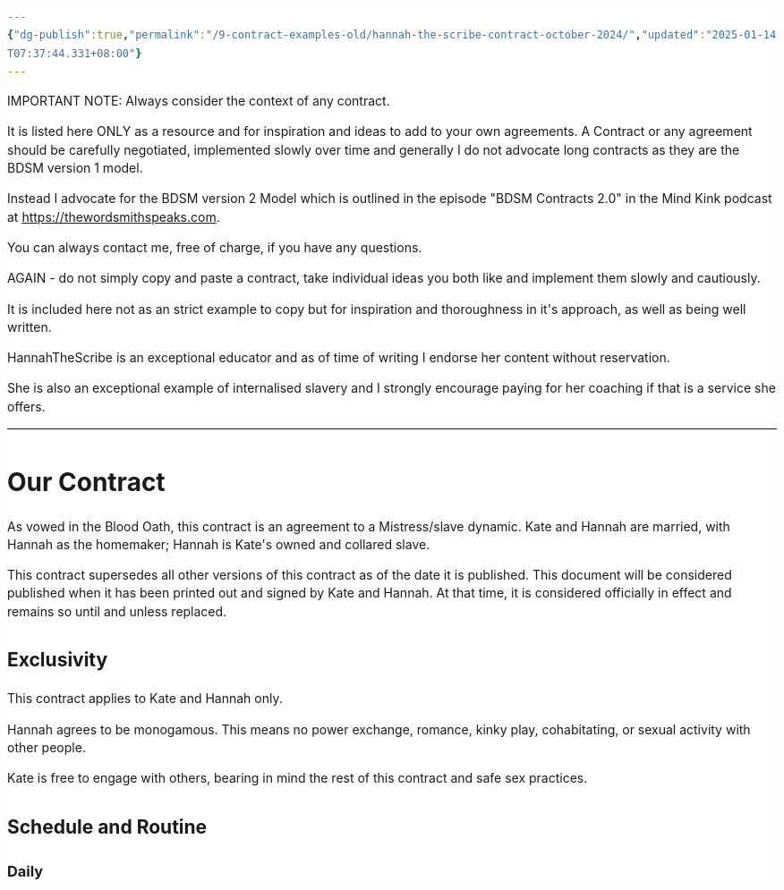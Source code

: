 ```yaml
---
{"dg-publish":true,"permalink":"/9-contract-examples-old/hannah-the-scribe-contract-october-2024/","updated":"2025-01-14T07:37:44.331+08:00"}
---
```



IMPORTANT NOTE: Always consider the context of any contract. 

It is listed here ONLY as a resource and for inspiration and ideas to add to your own agreements. A Contract or any agreement should be carefully negotiated, implemented slowly over time and generally I do not advocate long contracts as they are the BDSM version 1 model.

Instead I advocate for the BDSM version 2 Model which is outlined in the episode "BDSM Contracts 2.0" in the Mind Kink podcast at https://thewordsmithspeaks.com. 

You can always contact me, free of charge, if you have any questions.

AGAIN - do not simply copy and paste a contract, take individual ideas you both like and implement them slowly and cautiously.

It is included here not as an strict example to copy but for inspiration and thoroughness in it's approach, as well as being well written.

HannahTheScribe is an exceptional educator and as of time of writing I endorse her content without reservation.

She is also an exceptional example of internalised slavery and I strongly encourage paying for her coaching if that is a service she offers.

---

# Our Contract

As vowed in the Blood Oath, this contract is an agreement to a Mistress/slave dynamic. Kate and Hannah are married, with Hannah as the homemaker; Hannah is Kate's owned and collared slave.

This contract supersedes all other versions of this contract as of the date it is published. This document will be considered published when it has been printed out and signed by Kate and Hannah. At that time, it is considered officially in effect and remains so until and unless replaced.

## Exclusivity

This contract applies to Kate and Hannah only.

Hannah agrees to be monogamous. This means no power exchange, romance, kinky play, cohabitating, or sexual activity with other people.

Kate is free to engage with others, bearing in mind the rest of this contract and safe sex practices.

## Schedule and Routine 

### Daily
